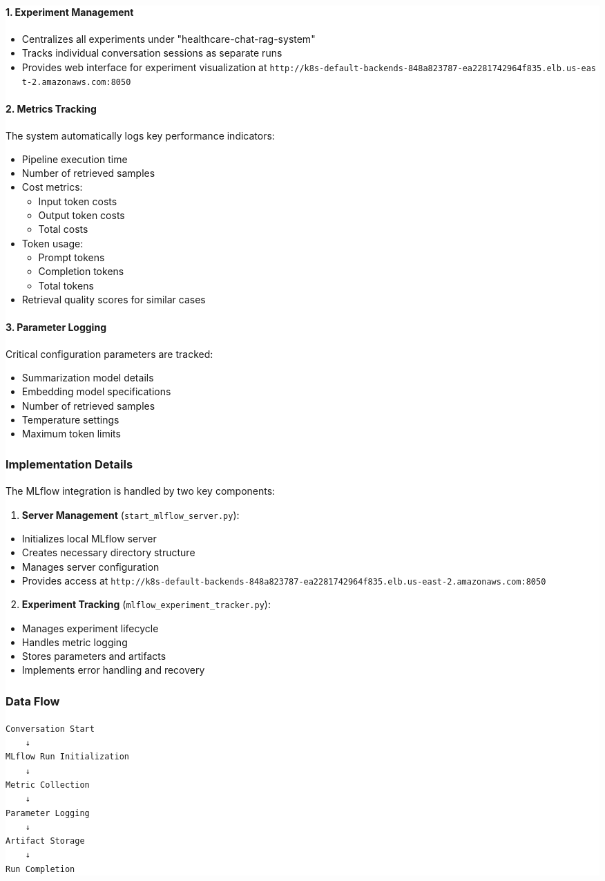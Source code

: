 #### 1. Experiment Management
- Centralizes all experiments under "healthcare-chat-rag-system"
- Tracks individual conversation sessions as separate runs
- Provides web interface for experiment visualization at `http://k8s-default-backends-848a823787-ea2281742964f835.elb.us-east-2.amazonaws.com:8050`

#### 2. Metrics Tracking
The system automatically logs key performance indicators:
- Pipeline execution time
- Number of retrieved samples
- Cost metrics:
  * Input token costs
  * Output token costs
  * Total costs
- Token usage:
  * Prompt tokens
  * Completion tokens
  * Total tokens
- Retrieval quality scores for similar cases

#### 3. Parameter Logging
Critical configuration parameters are tracked:
- Summarization model details
- Embedding model specifications
- Number of retrieved samples
- Temperature settings
- Maximum token limits


### Implementation Details
The MLflow integration is handled by two key components:

1. **Server Management** (`start_mlflow_server.py`):
- Initializes local MLflow server
- Creates necessary directory structure
- Manages server configuration
- Provides access at `http://k8s-default-backends-848a823787-ea2281742964f835.elb.us-east-2.amazonaws.com:8050`

2. **Experiment Tracking** (`mlflow_experiment_tracker.py`):
- Manages experiment lifecycle
- Handles metric logging
- Stores parameters and artifacts
- Implements error handling and recovery

### Data Flow
```
Conversation Start
    ↓
MLflow Run Initialization
    ↓
Metric Collection
    ↓
Parameter Logging
    ↓
Artifact Storage
    ↓
Run Completion
```
